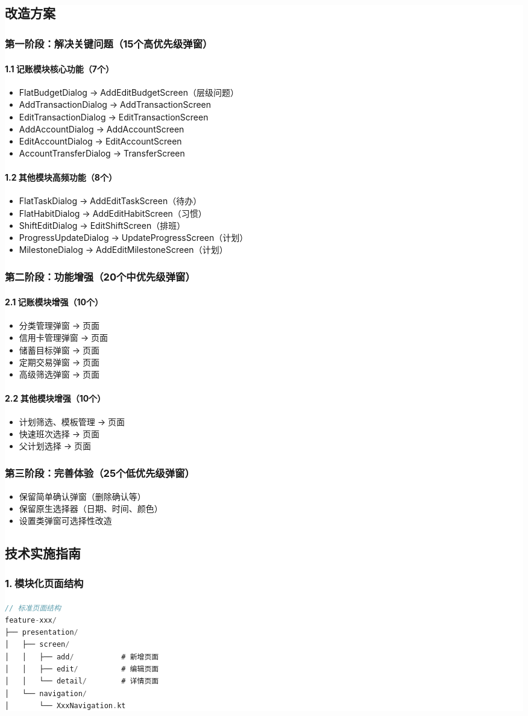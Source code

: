 ## 改造方案

### 第一阶段：解决关键问题（15个高优先级弹窗）

#### 1.1 记账模块核心功能（7个）
- FlatBudgetDialog → AddEditBudgetScreen（层级问题）
- AddTransactionDialog → AddTransactionScreen
- EditTransactionDialog → EditTransactionScreen
- AddAccountDialog → AddAccountScreen
- EditAccountDialog → EditAccountScreen
- AccountTransferDialog → TransferScreen

#### 1.2 其他模块高频功能（8个）
- FlatTaskDialog → AddEditTaskScreen（待办）
- FlatHabitDialog → AddEditHabitScreen（习惯）
- ShiftEditDialog → EditShiftScreen（排班）
- ProgressUpdateDialog → UpdateProgressScreen（计划）
- MilestoneDialog → AddEditMilestoneScreen（计划）

### 第二阶段：功能增强（20个中优先级弹窗）

#### 2.1 记账模块增强（10个）
- 分类管理弹窗 → 页面
- 信用卡管理弹窗 → 页面
- 储蓄目标弹窗 → 页面
- 定期交易弹窗 → 页面
- 高级筛选弹窗 → 页面

#### 2.2 其他模块增强（10个）
- 计划筛选、模板管理 → 页面
- 快速班次选择 → 页面
- 父计划选择 → 页面

### 第三阶段：完善体验（25个低优先级弹窗）
- 保留简单确认弹窗（删除确认等）
- 保留原生选择器（日期、时间、颜色）
- 设置类弹窗可选择性改造

## 技术实施指南

### 1. 模块化页面结构
```kotlin
// 标准页面结构
feature-xxx/
├── presentation/
│   ├── screen/
│   │   ├── add/           # 新增页面
│   │   ├── edit/          # 编辑页面
│   │   └── detail/        # 详情页面
│   └── navigation/
│       └── XxxNavigation.kt
```
